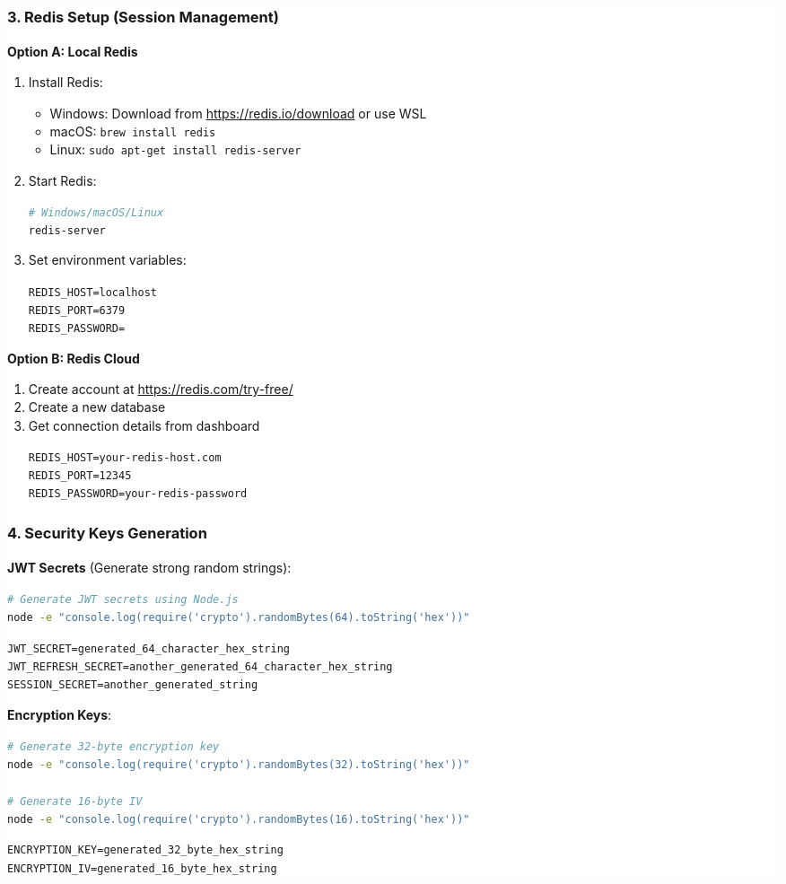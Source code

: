### 3. Redis Setup (Session Management)

**Option A: Local Redis**
1. Install Redis:
   - Windows: Download from https://redis.io/download or use WSL
   - macOS: `brew install redis`
   - Linux: `sudo apt-get install redis-server`

2. Start Redis:
   ```bash
   # Windows/macOS/Linux
   redis-server
   ```

3. Set environment variables:
   ```env
   REDIS_HOST=localhost
   REDIS_PORT=6379
   REDIS_PASSWORD=
   ```

**Option B: Redis Cloud**
1. Create account at https://redis.com/try-free/
2. Create a new database
3. Get connection details from dashboard
   ```env
   REDIS_HOST=your-redis-host.com
   REDIS_PORT=12345
   REDIS_PASSWORD=your-redis-password
   ```

### 4. Security Keys Generation

**JWT Secrets** (Generate strong random strings):
```bash
# Generate JWT secrets using Node.js
node -e "console.log(require('crypto').randomBytes(64).toString('hex'))"
```

```env
JWT_SECRET=generated_64_character_hex_string
JWT_REFRESH_SECRET=another_generated_64_character_hex_string
SESSION_SECRET=another_generated_string
```

**Encryption Keys**:
```bash
# Generate 32-byte encryption key
node -e "console.log(require('crypto').randomBytes(32).toString('hex'))"

# Generate 16-byte IV
node -e "console.log(require('crypto').randomBytes(16).toString('hex'))"
```

```env
ENCRYPTION_KEY=generated_32_byte_hex_string
ENCRYPTION_IV=generated_16_byte_hex_string
```
